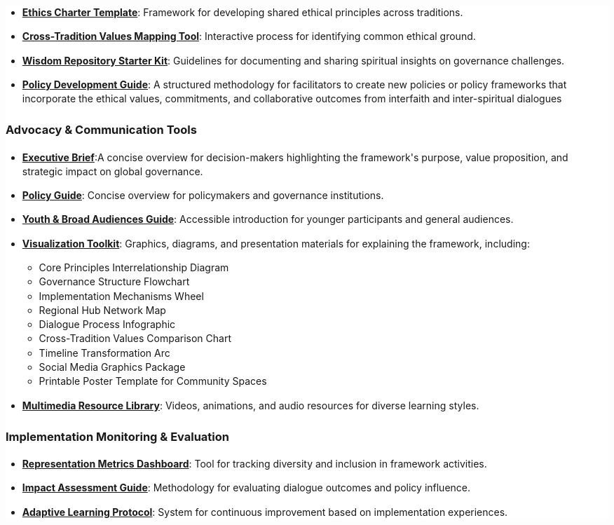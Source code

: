 - **[Ethics Charter Template](/frameworks/tools/religious-and-spiritual-dialogue-governance/ethics-charter-template-en.pdf)**: Framework for developing shared ethical principles across traditions.

- **[Cross-Tradition Values Mapping Tool](/frameworks/tools/religious-and-spiritual-dialogue-governance/cross-tradition-values-mapping-tool-en.pdf)**: Interactive process for identifying common ethical ground.

- **[Wisdom Repository Starter Kit](/frameworks/tools/religious-and-spiritual-dialogue-governance/wisdom-repository-starter-kit-en.pdf)**: Guidelines for documenting and sharing spiritual insights on governance challenges.

- **[Policy Development Guide](/frameworks/tools/religious-and-spiritual-dialogue-governance/policy-development-guide-en.pdf)**: A structured methodology for facilitators to create new policies or policy frameworks that incorporate the ethical values, commitments, and collaborative outcomes from interfaith and inter-spiritual dialogues

### Advocacy & Communication Tools
- **[Executive Brief](/frameworks/tools/religious-and-spiritual-dialogue-governance/executive-brief-en.pdf)**:A concise overview for decision-makers highlighting the framework's purpose, value proposition, and strategic impact on global governance.

- **[Policy Guide](/frameworks/tools/religious-and-spiritual-dialogue-governance/policy-guide-en.pdf)**: Concise overview for policymakers and governance institutions.

- **[Youth & Broad Audiences Guide](/frameworks/tools/religious-and-spiritual-dialogue-governance/youth-and-broad-audiences-guide-en.pdf)**: Accessible introduction for younger participants and general audiences.

- **[Visualization Toolkit](/frameworks/tools/religious-and-spiritual-dialogue-governance/visualization-toolkit-en.zip)**: Graphics, diagrams, and presentation materials for explaining the framework, including:
  - Core Principles Interrelationship Diagram
  - Governance Structure Flowchart
  - Implementation Mechanisms Wheel
  - Regional Hub Network Map
  - Dialogue Process Infographic
  - Cross-Tradition Values Comparison Chart
  - Timeline Transformation Arc
  - Social Media Graphics Package
  - Printable Poster Template for Community Spaces

- **[Multimedia Resource Library](/frameworks/tools/religious-and-spiritual-dialogue-governance/multimedia-resource-library)**: Videos, animations, and audio resources for diverse learning styles.

### Implementation Monitoring & Evaluation
- **[Representation Metrics Dashboard](/frameworks/tools/religious-and-spiritual-dialogue-governance/representation-metrics-dashboard-en.pdf)**: Tool for tracking diversity and inclusion in framework activities.

- **[Impact Assessment Guide](/frameworks/tools/religious-and-spiritual-dialogue-governance/impact-assessment-guide-en.pdf)**: Methodology for evaluating dialogue outcomes and policy influence.

- **[Adaptive Learning Protocol](/frameworks/tools/religious-and-spiritual-dialogue-governance/adaptive-learning-protocol-en.pdf)**: System for continuous improvement based on implementation experiences.
